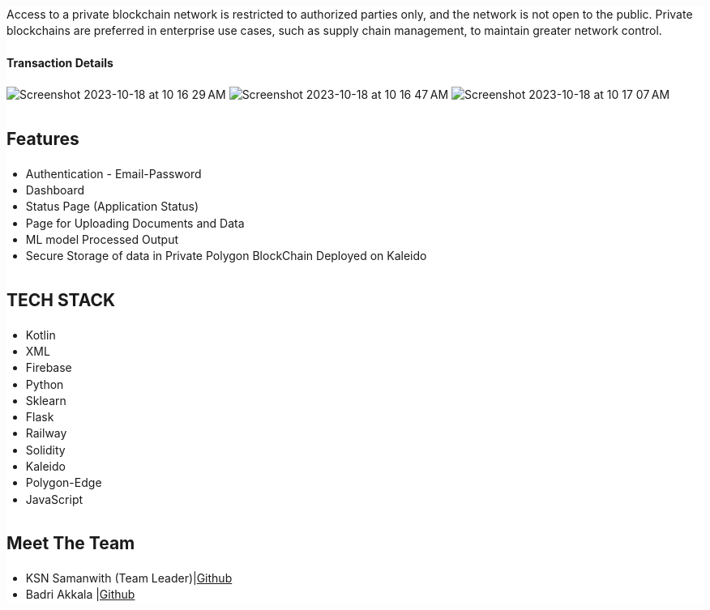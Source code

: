 Access to a private blockchain network is restricted to authorized parties only, and the network is not open to the public.
Private blockchains are preferred in enterprise use cases, such as supply chain management, to maintain greater network control.
#### Transaction Details
<img width="500" height="180" alt="Screenshot 2023-10-18 at 10 16 29 AM" src="https://github.com/Smarshal21/GREY_LIFE_PREFINALE/assets/99678760/492e2ff9-7a86-4c19-97bb-39c69c974734">       <img width="500"  height="180" alt="Screenshot 2023-10-18 at 10 16 47 AM" src="https://github.com/Smarshal21/GREY_LIFE_PREFINALE/assets/99678760/29187555-0711-42fa-90b1-48cecacbdaea">
<img width="493" alt="Screenshot 2023-10-18 at 10 17 07 AM" src="https://github.com/Smarshal21/GREY_LIFE_PREFINALE/assets/99678760/3078e9e4-5930-4655-9f00-7e17195c93ed">
## Features
- Authentication - Email-Password
- Dashboard
- Status Page (Application Status)
- Page for Uploading Documents and Data
- ML model Processed Output
- Secure Storage of data in Private Polygon BlockChain Deployed on Kaleido

## TECH STACK
- Kotlin
- XML
- Firebase
- Python
- Sklearn
- Flask
- Railway
- Solidity
- Kaleido
- Polygon-Edge
- JavaScript
## Meet The Team
- KSN Samanwith (Team Leader)|[Github](https://github.com/Smarshal21)
- Badri Akkala |[Github](https://github.com/LCB2021029-Badri)


